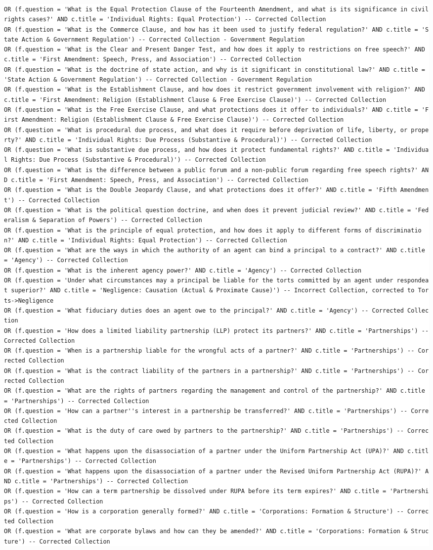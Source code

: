     OR (f.question = 'What is the Equal Protection Clause of the Fourteenth Amendment, and what is its significance in civil rights cases?' AND c.title = 'Individual Rights: Equal Protection') -- Corrected Collection
    OR (f.question = 'What is the Commerce Clause, and how has it been used to justify federal regulation?' AND c.title = 'State Action & Government Regulation') -- Corrected Collection - Government Regulation
    OR (f.question = 'What is the Clear and Present Danger Test, and how does it apply to restrictions on free speech?' AND c.title = 'First Amendment: Speech, Press, and Association') -- Corrected Collection
    OR (f.question = 'What is the doctrine of state action, and why is it significant in constitutional law?' AND c.title = 'State Action & Government Regulation') -- Corrected Collection - Government Regulation
    OR (f.question = 'What is the Establishment Clause, and how does it restrict government involvement with religion?' AND c.title = 'First Amendment: Religion (Establishment Clause & Free Exercise Clause)') -- Corrected Collection
    OR (f.question = 'What is the Free Exercise Clause, and what protections does it offer to individuals?' AND c.title = 'First Amendment: Religion (Establishment Clause & Free Exercise Clause)') -- Corrected Collection
    OR (f.question = 'What is procedural due process, and what does it require before deprivation of life, liberty, or property?' AND c.title = 'Individual Rights: Due Process (Substantive & Procedural)') -- Corrected Collection
    OR (f.question = 'What is substantive due process, and how does it protect fundamental rights?' AND c.title = 'Individual Rights: Due Process (Substantive & Procedural)') -- Corrected Collection
    OR (f.question = 'What is the difference between a public forum and a non-public forum regarding free speech rights?' AND c.title = 'First Amendment: Speech, Press, and Association') -- Corrected Collection
    OR (f.question = 'What is the Double Jeopardy Clause, and what protections does it offer?' AND c.title = 'Fifth Amendment') -- Corrected Collection
    OR (f.question = 'What is the political question doctrine, and when does it prevent judicial review?' AND c.title = 'Federalism & Separation of Powers') -- Corrected Collection
    OR (f.question = 'What is the principle of equal protection, and how does it apply to different forms of discrimination?' AND c.title = 'Individual Rights: Equal Protection') -- Corrected Collection
    OR (f.question = 'What are the ways in which the authority of an agent can bind a principal to a contract?' AND c.title = 'Agency') -- Corrected Collection
    OR (f.question = 'What is the inherent agency power?' AND c.title = 'Agency') -- Corrected Collection
    OR (f.question = 'Under what circumstances may a principal be liable for the torts committed by an agent under respondeat superior?' AND c.title = 'Negligence: Causation (Actual & Proximate Cause)') -- Incorrect Collection, corrected to Torts->Negligence
    OR (f.question = 'What fiduciary duties does an agent owe to the principal?' AND c.title = 'Agency') -- Corrected Collection
    OR (f.question = 'How does a limited liability partnership (LLP) protect its partners?' AND c.title = 'Partnerships') -- Corrected Collection
    OR (f.question = 'When is a partnership liable for the wrongful acts of a partner?' AND c.title = 'Partnerships') -- Corrected Collection
    OR (f.question = 'What is the contract liability of the partners in a partnership?' AND c.title = 'Partnerships') -- Corrected Collection
    OR (f.question = 'What are the rights of partners regarding the management and control of the partnership?' AND c.title = 'Partnerships') -- Corrected Collection
    OR (f.question = 'How can a partner''s interest in a partnership be transferred?' AND c.title = 'Partnerships') -- Corrected Collection
    OR (f.question = 'What is the duty of care owed by partners to the partnership?' AND c.title = 'Partnerships') -- Corrected Collection
    OR (f.question = 'What happens upon the disassociation of a partner under the Uniform Partnership Act (UPA)?' AND c.title = 'Partnerships') -- Corrected Collection
    OR (f.question = 'What happens upon the disassociation of a partner under the Revised Uniform Partnership Act (RUPA)?' AND c.title = 'Partnerships') -- Corrected Collection
    OR (f.question = 'How can a term partnership be dissolved under RUPA before its term expires?' AND c.title = 'Partnerships') -- Corrected Collection
    OR (f.question = 'How is a corporation generally formed?' AND c.title = 'Corporations: Formation & Structure') -- Corrected Collection
    OR (f.question = 'What are corporate bylaws and how can they be amended?' AND c.title = 'Corporations: Formation & Structure') -- Corrected Collection